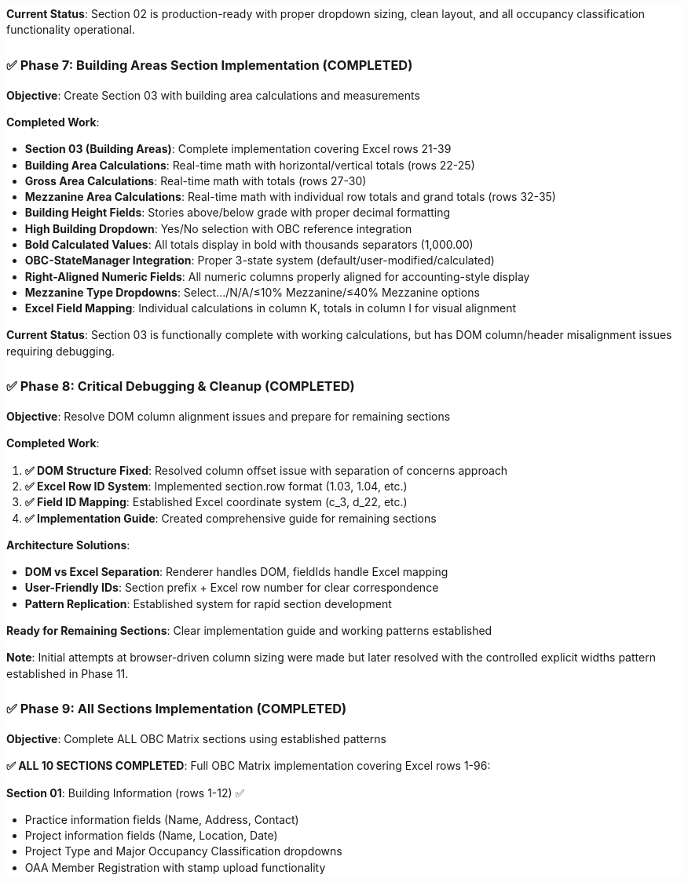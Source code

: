 **Current Status**: Section 02 is production-ready with proper dropdown sizing, clean layout, and all occupancy classification functionality operational.

### ✅ Phase 7: Building Areas Section Implementation (COMPLETED)
**Objective**: Create Section 03 with building area calculations and measurements

**Completed Work**:
- **Section 03 (Building Areas)**: Complete implementation covering Excel rows 21-39
- **Building Area Calculations**: Real-time math with horizontal/vertical totals (rows 22-25)
- **Gross Area Calculations**: Real-time math with totals (rows 27-30)
- **Mezzanine Area Calculations**: Real-time math with individual row totals and grand totals (rows 32-35)
- **Building Height Fields**: Stories above/below grade with proper decimal formatting
- **High Building Dropdown**: Yes/No selection with OBC reference integration
- **Bold Calculated Values**: All totals display in bold with thousands separators (1,000.00)
- **OBC-StateManager Integration**: Proper 3-state system (default/user-modified/calculated)
- **Right-Aligned Numeric Fields**: All numeric columns properly aligned for accounting-style display
- **Mezzanine Type Dropdowns**: Select.../N/A/≤10% Mezzanine/≤40% Mezzanine options
- **Excel Field Mapping**: Individual calculations in column K, totals in column I for visual alignment

**Current Status**: Section 03 is functionally complete with working calculations, but has DOM column/header misalignment issues requiring debugging.

### ✅ Phase 8: Critical Debugging & Cleanup (COMPLETED)
**Objective**: Resolve DOM column alignment issues and prepare for remaining sections

**Completed Work**:
1. **✅ DOM Structure Fixed**: Resolved column offset issue with separation of concerns approach
2. **✅ Excel Row ID System**: Implemented section.row format (1.03, 1.04, etc.)
3. **✅ Field ID Mapping**: Established Excel coordinate system (c_3, d_22, etc.)
4. **✅ Implementation Guide**: Created comprehensive guide for remaining sections

**Architecture Solutions**:
- **DOM vs Excel Separation**: Renderer handles DOM, fieldIds handle Excel mapping
- **User-Friendly IDs**: Section prefix + Excel row number for clear correspondence
- **Pattern Replication**: Established system for rapid section development

**Ready for Remaining Sections**: Clear implementation guide and working patterns established

**Note**: Initial attempts at browser-driven column sizing were made but later resolved with the controlled explicit widths pattern established in Phase 11.

### ✅ Phase 9: All Sections Implementation (COMPLETED)
**Objective**: Complete ALL OBC Matrix sections using established patterns

**✅ ALL 10 SECTIONS COMPLETED**: Full OBC Matrix implementation covering Excel rows 1-96:

**Section 01**: Building Information (rows 1-12) ✅
- Practice information fields (Name, Address, Contact)
- Project information fields (Name, Location, Date)
- Project Type and Major Occupancy Classification dropdowns
- OAA Member Registration with stamp upload functionality
